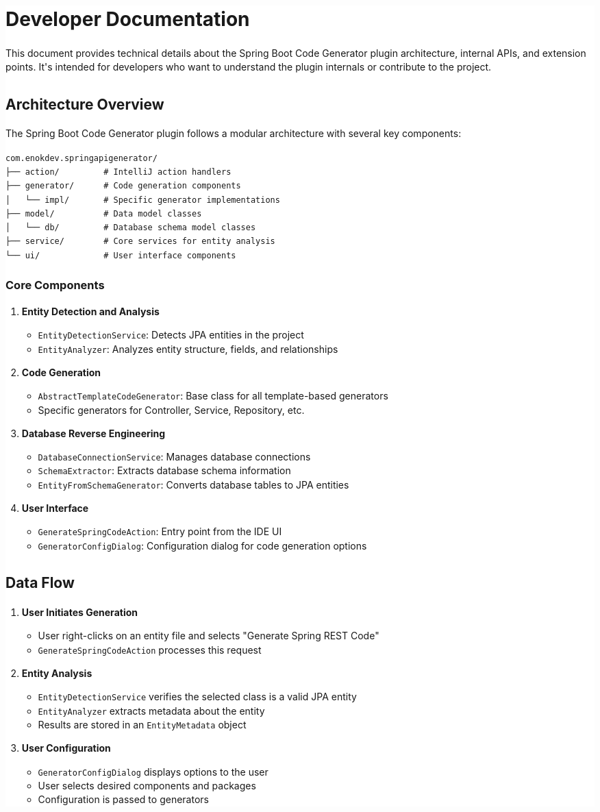 # Developer Documentation

This document provides technical details about the Spring Boot Code Generator plugin architecture, internal APIs, and extension points. It's intended for developers who want to understand the plugin internals or contribute to the project.

## Architecture Overview

The Spring Boot Code Generator plugin follows a modular architecture with several key components:

```
com.enokdev.springapigenerator/
├── action/         # IntelliJ action handlers
├── generator/      # Code generation components
│   └── impl/       # Specific generator implementations
├── model/          # Data model classes
│   └── db/         # Database schema model classes
├── service/        # Core services for entity analysis
└── ui/             # User interface components
```

### Core Components

1. **Entity Detection and Analysis**
   - `EntityDetectionService`: Detects JPA entities in the project
   - `EntityAnalyzer`: Analyzes entity structure, fields, and relationships

2. **Code Generation**
   - `AbstractTemplateCodeGenerator`: Base class for all template-based generators
   - Specific generators for Controller, Service, Repository, etc.

3. **Database Reverse Engineering**
   - `DatabaseConnectionService`: Manages database connections
   - `SchemaExtractor`: Extracts database schema information
   - `EntityFromSchemaGenerator`: Converts database tables to JPA entities

4. **User Interface**
   - `GenerateSpringCodeAction`: Entry point from the IDE UI
   - `GeneratorConfigDialog`: Configuration dialog for code generation options

## Data Flow

1. **User Initiates Generation**
   - User right-clicks on an entity file and selects "Generate Spring REST Code"
   - `GenerateSpringCodeAction` processes this request

2. **Entity Analysis**
   - `EntityDetectionService` verifies the selected class is a valid JPA entity
   - `EntityAnalyzer` extracts metadata about the entity
   - Results are stored in an `EntityMetadata` object

3. **User Configuration**
   - `GeneratorConfigDialog` displays options to the user
   - User selects desired components and packages
   - Configuration is passed to generators
